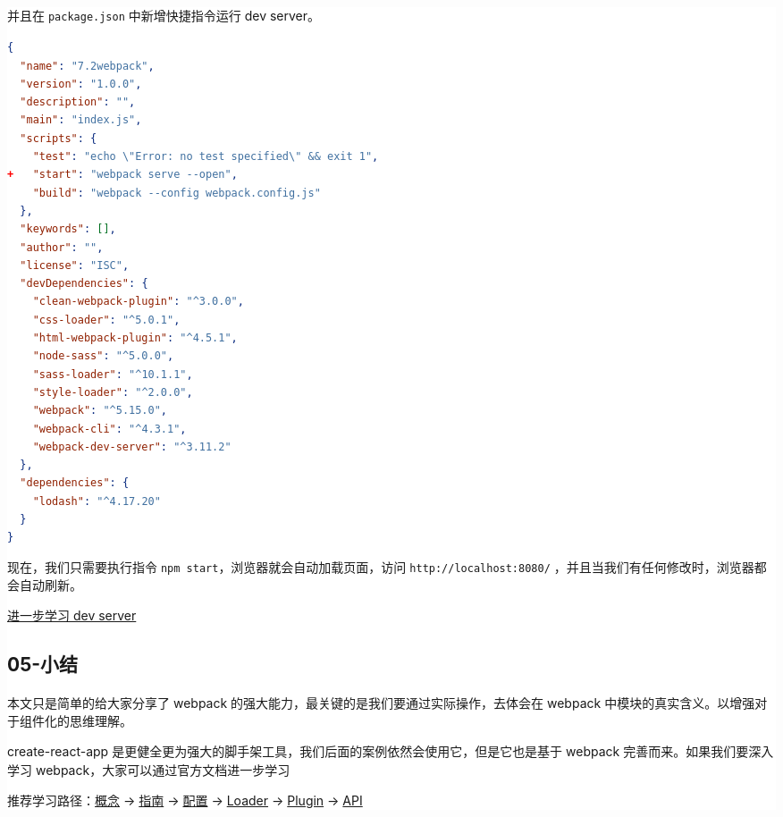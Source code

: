 并且在 `package.json` 中新增快捷指令运行 dev server。

```json
{
  "name": "7.2webpack",
  "version": "1.0.0",
  "description": "",
  "main": "index.js",
  "scripts": {
    "test": "echo \"Error: no test specified\" && exit 1",
+   "start": "webpack serve --open",
    "build": "webpack --config webpack.config.js"
  },
  "keywords": [],
  "author": "",
  "license": "ISC",
  "devDependencies": {
    "clean-webpack-plugin": "^3.0.0",
    "css-loader": "^5.0.1",
    "html-webpack-plugin": "^4.5.1",
    "node-sass": "^5.0.0",
    "sass-loader": "^10.1.1",
    "style-loader": "^2.0.0",
    "webpack": "^5.15.0",
    "webpack-cli": "^4.3.1",
    "webpack-dev-server": "^3.11.2"
  },
  "dependencies": {
    "lodash": "^4.17.20"
  }
}
```

现在，我们只需要执行指令 `npm start`，浏览器就会自动加载页面，访问 `http://localhost:8080/` ，并且当我们有任何修改时，浏览器都会自动刷新。

[进一步学习 dev server](https://webpack.docschina.org/configuration/dev-server/)

## 05-小结

本文只是简单的给大家分享了 webpack 的强大能力，最关键的是我们要通过实际操作，去体会在 webpack 中模块的真实含义。以增强对于组件化的思维理解。

create-react-app 是更健全更为强大的脚手架工具，我们后面的案例依然会使用它，但是它也是基于 webpack 完善而来。如果我们要深入学习 webpack，大家可以通过官方文档进一步学习

推荐学习路径：[概念](https://webpack.docschina.org/concepts/) -> [指南](https://webpack.docschina.org/guides/) -> [配置](https://webpack.docschina.org/configuration/) -> [Loader](https://webpack.docschina.org/loaders/) -> [Plugin](https://webpack.docschina.org/plugins/) -> [API](https://webpack.docschina.org/api/)